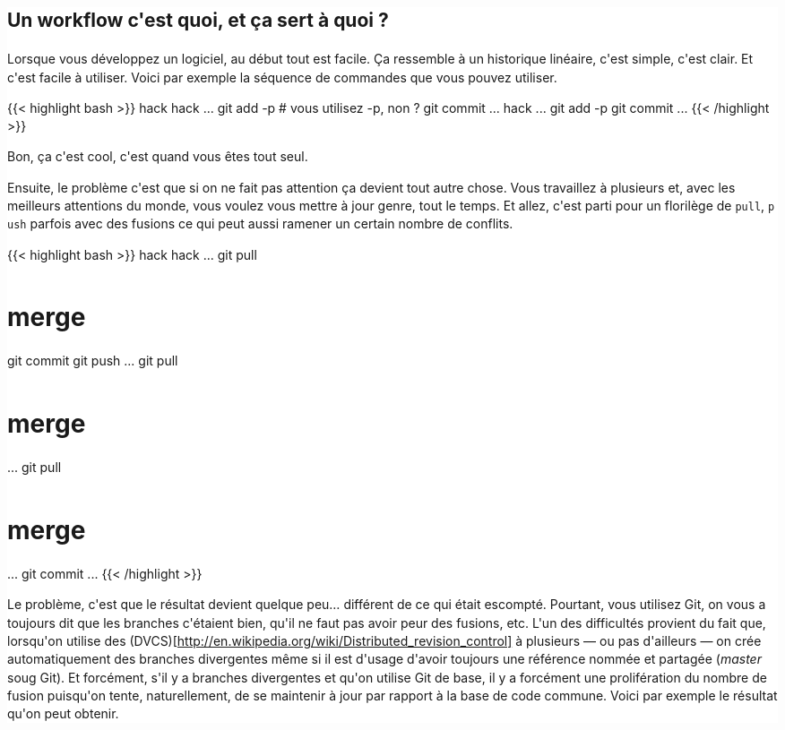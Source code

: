 ## Un workflow c'est quoi, et ça sert à quoi ?

Lorsque vous développez un logiciel, au début tout est facile. Ça ressemble à un historique linéaire, c'est simple, c'est clair. Et c'est facile à utiliser. Voici par exemple la séquence de commandes que vous pouvez utiliser.

{{< highlight bash >}}
hack
hack
...
git add -p # vous utilisez -p, non ?
git commit
...
hack
...
git add -p
git commit
...
{{< /highlight >}}

Bon, ça c'est cool, c'est quand vous êtes tout seul.

Ensuite, le problème c'est que si on ne fait pas attention ça devient tout autre chose. Vous travaillez à plusieurs et, avec les meilleurs attentions du monde, vous voulez vous mettre à jour genre, tout le temps. Et allez, c'est parti pour un florilège de `pull`, `push` parfois avec des fusions ce qui peut aussi ramener un certain nombre de conflits.

{{< highlight bash >}}
hack
hack
...
git pull
# merge
git commit
git push
...
git pull
# merge
...
git pull
# merge
...
git commit
...
{{< /highlight >}}

Le problème, c'est que le résultat devient quelque peu… différent de ce qui était escompté. Pourtant, vous utilisez Git, on vous a toujours dit que les branches c'étaient bien, qu'il ne faut pas avoir peur des fusions, etc. L'un des difficultés provient du fait que, lorsqu'on utilise des (DVCS)[http://en.wikipedia.org/wiki/Distributed_revision_control] à plusieurs — ou pas d'ailleurs — on crée automatiquement des branches divergentes même si il est d'usage d'avoir toujours une référence nommée et partagée (_master_ soug Git). Et forcément, s'il y a branches divergentes et qu'on utilise Git de base, il y a forcément une prolifération du nombre de fusion puisqu'on tente, naturellement, de se maintenir à jour par rapport à la base de code commune. Voici par exemple le résultat qu'on peut obtenir.
